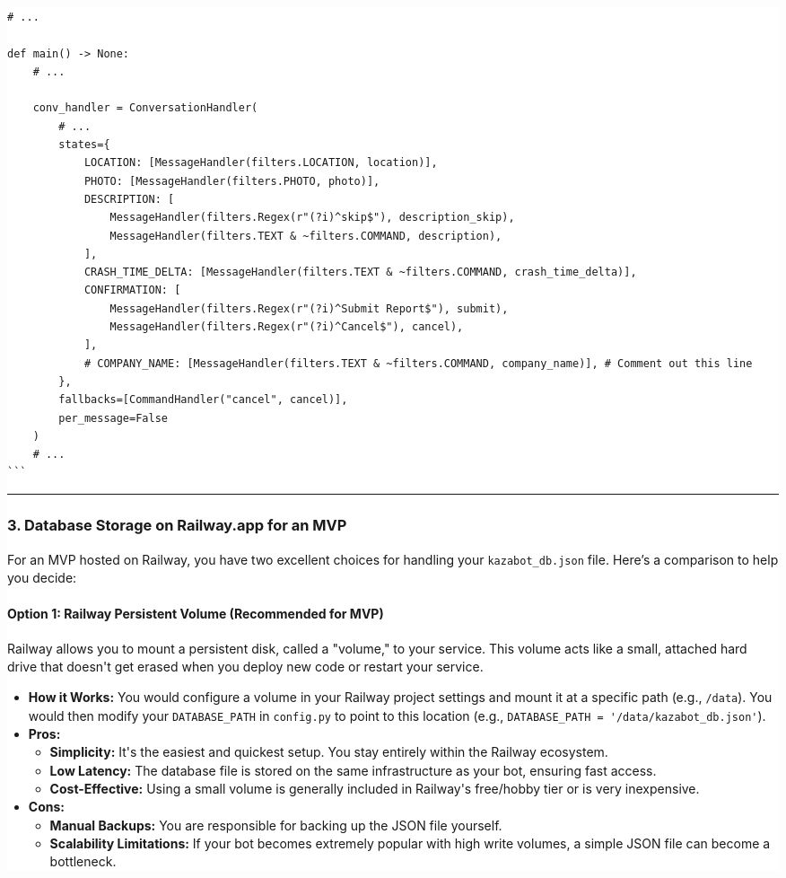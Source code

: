     # ...

    def main() -> None:
        # ...

        conv_handler = ConversationHandler(
            # ...
            states={
                LOCATION: [MessageHandler(filters.LOCATION, location)],
                PHOTO: [MessageHandler(filters.PHOTO, photo)],
                DESCRIPTION: [
                    MessageHandler(filters.Regex(r"(?i)^skip$"), description_skip),
                    MessageHandler(filters.TEXT & ~filters.COMMAND, description),
                ],
                CRASH_TIME_DELTA: [MessageHandler(filters.TEXT & ~filters.COMMAND, crash_time_delta)],
                CONFIRMATION: [
                    MessageHandler(filters.Regex(r"(?i)^Submit Report$"), submit),
                    MessageHandler(filters.Regex(r"(?i)^Cancel$"), cancel),
                ],
                # COMPANY_NAME: [MessageHandler(filters.TEXT & ~filters.COMMAND, company_name)], # Comment out this line
            },
            fallbacks=[CommandHandler("cancel", cancel)],
            per_message=False 
        )
        # ...
    ```

---

### **3. Database Storage on Railway.app for an MVP**

For an MVP hosted on Railway, you have two excellent choices for handling your `kazabot_db.json` file. Here’s a comparison to help you decide:

#### **Option 1: Railway Persistent Volume (Recommended for MVP)**

Railway allows you to mount a persistent disk, called a "volume," to your service. This volume acts like a small, attached hard drive that doesn't get erased when you deploy new code or restart your service.

*   **How it Works:** You would configure a volume in your Railway project settings and mount it at a specific path (e.g., `/data`). You would then modify your `DATABASE_PATH` in `config.py` to point to this location (e.g., `DATABASE_PATH = '/data/kazabot_db.json'`).
*   **Pros:**
    *   **Simplicity:** It's the easiest and quickest setup. You stay entirely within the Railway ecosystem.
    *   **Low Latency:** The database file is stored on the same infrastructure as your bot, ensuring fast access.
    *   **Cost-Effective:** Using a small volume is generally included in Railway's free/hobby tier or is very inexpensive.
*   **Cons:**
    *   **Manual Backups:** You are responsible for backing up the JSON file yourself.
    *   **Scalability Limitations:** If your bot becomes extremely popular with high write volumes, a simple JSON file can become a bottleneck.
